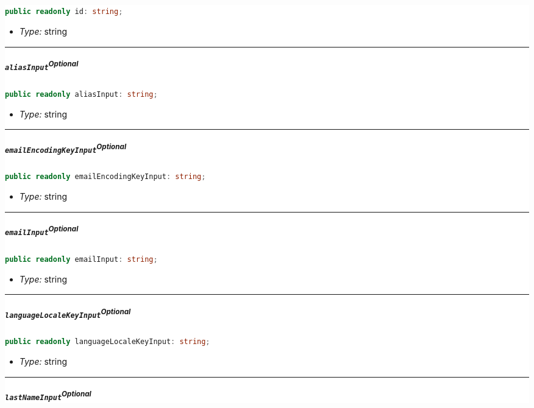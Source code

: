 ```typescript
public readonly id: string;
```

- *Type:* string

---

##### `aliasInput`<sup>Optional</sup> <a name="aliasInput" id="@cdktf/provider-salesforce.user.User.property.aliasInput"></a>

```typescript
public readonly aliasInput: string;
```

- *Type:* string

---

##### `emailEncodingKeyInput`<sup>Optional</sup> <a name="emailEncodingKeyInput" id="@cdktf/provider-salesforce.user.User.property.emailEncodingKeyInput"></a>

```typescript
public readonly emailEncodingKeyInput: string;
```

- *Type:* string

---

##### `emailInput`<sup>Optional</sup> <a name="emailInput" id="@cdktf/provider-salesforce.user.User.property.emailInput"></a>

```typescript
public readonly emailInput: string;
```

- *Type:* string

---

##### `languageLocaleKeyInput`<sup>Optional</sup> <a name="languageLocaleKeyInput" id="@cdktf/provider-salesforce.user.User.property.languageLocaleKeyInput"></a>

```typescript
public readonly languageLocaleKeyInput: string;
```

- *Type:* string

---

##### `lastNameInput`<sup>Optional</sup> <a name="lastNameInput" id="@cdktf/provider-salesforce.user.User.property.lastNameInput"></a>
